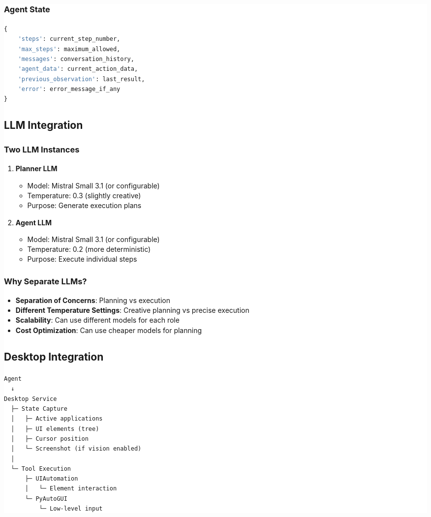 ### Agent State
```python
{
    'steps': current_step_number,
    'max_steps': maximum_allowed,
    'messages': conversation_history,
    'agent_data': current_action_data,
    'previous_observation': last_result,
    'error': error_message_if_any
}
```

## LLM Integration

### Two LLM Instances

1. **Planner LLM**
   - Model: Mistral Small 3.1 (or configurable)
   - Temperature: 0.3 (slightly creative)
   - Purpose: Generate execution plans

2. **Agent LLM**
   - Model: Mistral Small 3.1 (or configurable)
   - Temperature: 0.2 (more deterministic)
   - Purpose: Execute individual steps

### Why Separate LLMs?

- **Separation of Concerns**: Planning vs execution
- **Different Temperature Settings**: Creative planning vs precise execution
- **Scalability**: Can use different models for each role
- **Cost Optimization**: Can use cheaper models for planning

## Desktop Integration

```
Agent
  ↓
Desktop Service
  ├─ State Capture
  │   ├─ Active applications
  │   ├─ UI elements (tree)
  │   ├─ Cursor position
  │   └─ Screenshot (if vision enabled)
  │
  └─ Tool Execution
      ├─ UIAutomation
      │   └─ Element interaction
      └─ PyAutoGUI
          └─ Low-level input
```
